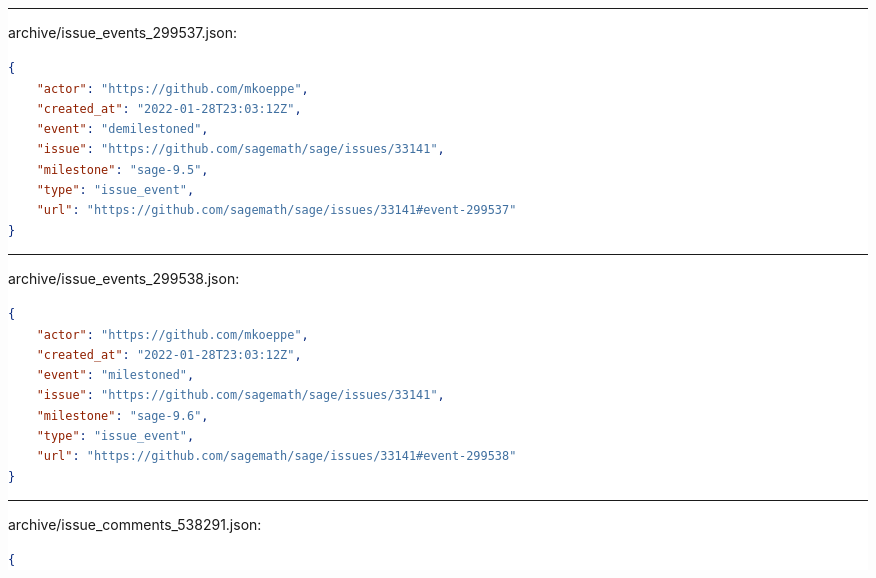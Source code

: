 

---

archive/issue_events_299537.json:
```json
{
    "actor": "https://github.com/mkoeppe",
    "created_at": "2022-01-28T23:03:12Z",
    "event": "demilestoned",
    "issue": "https://github.com/sagemath/sage/issues/33141",
    "milestone": "sage-9.5",
    "type": "issue_event",
    "url": "https://github.com/sagemath/sage/issues/33141#event-299537"
}
```



---

archive/issue_events_299538.json:
```json
{
    "actor": "https://github.com/mkoeppe",
    "created_at": "2022-01-28T23:03:12Z",
    "event": "milestoned",
    "issue": "https://github.com/sagemath/sage/issues/33141",
    "milestone": "sage-9.6",
    "type": "issue_event",
    "url": "https://github.com/sagemath/sage/issues/33141#event-299538"
}
```



---

archive/issue_comments_538291.json:
```json
{
```